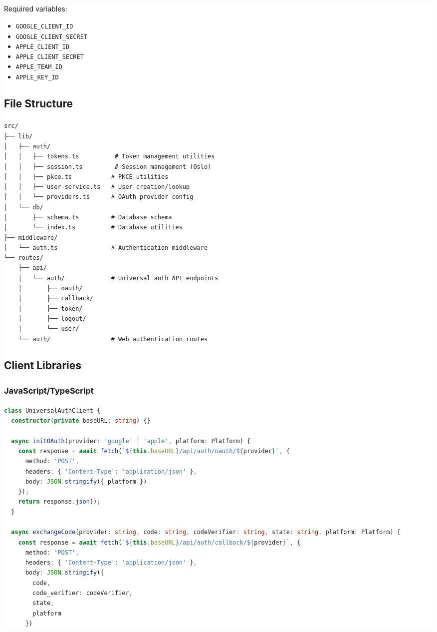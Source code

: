 Required variables:
- `GOOGLE_CLIENT_ID`
- `GOOGLE_CLIENT_SECRET`
- `APPLE_CLIENT_ID`
- `APPLE_CLIENT_SECRET`
- `APPLE_TEAM_ID`
- `APPLE_KEY_ID`

## File Structure

```
src/
├── lib/
│   ├── auth/
│   │   ├── tokens.ts          # Token management utilities
│   │   ├── session.ts         # Session management (Oslo)
│   │   ├── pkce.ts           # PKCE utilities
│   │   ├── user-service.ts   # User creation/lookup
│   │   └── providers.ts      # OAuth provider config
│   └── db/
│       ├── schema.ts         # Database schema
│       └── index.ts          # Database utilities
├── middleware/
│   └── auth.ts               # Authentication middleware
└── routes/
    ├── api/
    │   └── auth/             # Universal auth API endpoints
    │       ├── oauth/
    │       ├── callback/
    │       ├── token/
    │       ├── logout/
    │       └── user/
    └── auth/                 # Web authentication routes
```

## Client Libraries

### JavaScript/TypeScript

```typescript
class UniversalAuthClient {
  constructor(private baseURL: string) {}
  
  async initOAuth(provider: 'google' | 'apple', platform: Platform) {
    const response = await fetch(`${this.baseURL}/api/auth/oauth/${provider}`, {
      method: 'POST',
      headers: { 'Content-Type': 'application/json' },
      body: JSON.stringify({ platform })
    });
    return response.json();
  }
  
  async exchangeCode(provider: string, code: string, codeVerifier: string, state: string, platform: Platform) {
    const response = await fetch(`${this.baseURL}/api/auth/callback/${provider}`, {
      method: 'POST',
      headers: { 'Content-Type': 'application/json' },
      body: JSON.stringify({
        code,
        code_verifier: codeVerifier,
        state,
        platform
      })
```